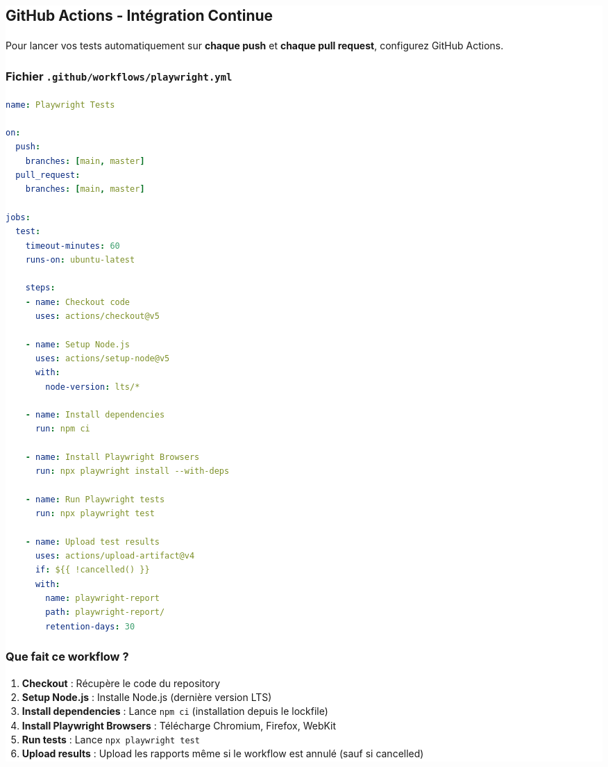 ## GitHub Actions - Intégration Continue

Pour lancer vos tests automatiquement sur **chaque push** et **chaque pull request**, configurez GitHub Actions.

### Fichier `.github/workflows/playwright.yml`

```yaml
name: Playwright Tests

on:
  push:
    branches: [main, master]
  pull_request:
    branches: [main, master]

jobs:
  test:
    timeout-minutes: 60
    runs-on: ubuntu-latest

    steps:
    - name: Checkout code
      uses: actions/checkout@v5

    - name: Setup Node.js
      uses: actions/setup-node@v5
      with:
        node-version: lts/*

    - name: Install dependencies
      run: npm ci

    - name: Install Playwright Browsers
      run: npx playwright install --with-deps

    - name: Run Playwright tests
      run: npx playwright test

    - name: Upload test results
      uses: actions/upload-artifact@v4
      if: ${{ !cancelled() }}
      with:
        name: playwright-report
        path: playwright-report/
        retention-days: 30
```

### Que fait ce workflow ?

1. **Checkout** : Récupère le code du repository
2. **Setup Node.js** : Installe Node.js (dernière version LTS)
3. **Install dependencies** : Lance `npm ci` (installation depuis le lockfile)
4. **Install Playwright Browsers** : Télécharge Chromium, Firefox, WebKit
5. **Run tests** : Lance `npx playwright test`
6. **Upload results** : Upload les rapports même si le workflow est annulé (sauf si cancelled)
